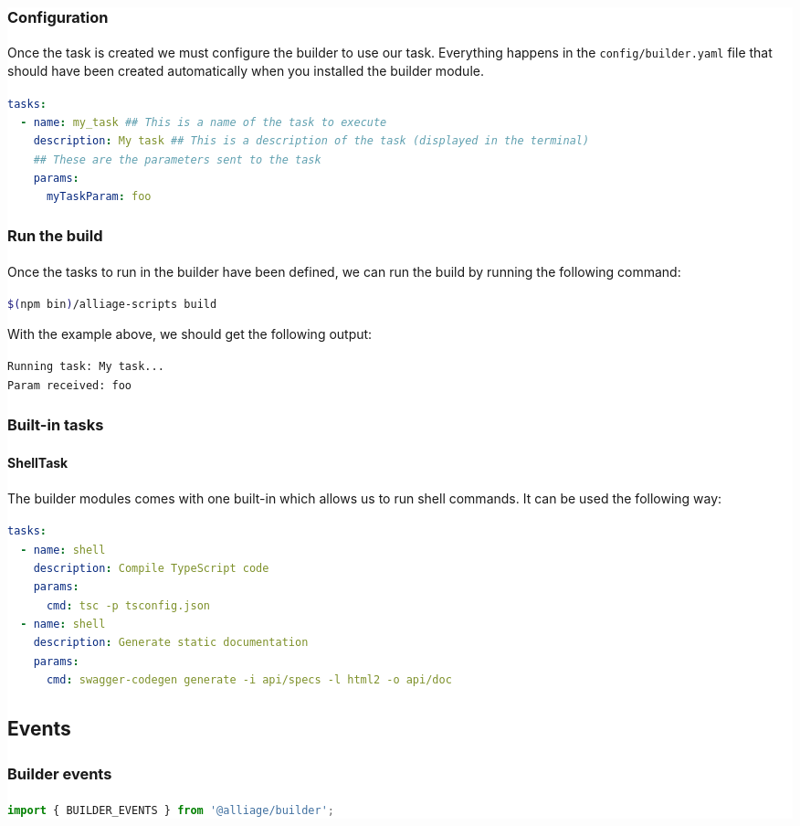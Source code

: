 ### Configuration

Once the task is created we must configure the builder to use our task.
Everything happens in the `config/builder.yaml` file that should have been created automatically when you installed the builder module.

```yaml
tasks:
  - name: my_task ## This is a name of the task to execute
    description: My task ## This is a description of the task (displayed in the terminal)
    ## These are the parameters sent to the task
    params:
      myTaskParam: foo
```

### Run the build

Once the tasks to run in the builder have been defined, we can run the build by running the following command:

```bash
$(npm bin)/alliage-scripts build
```

With the example above, we should get the following output:

```bash
Running task: My task...
Param received: foo
```

### Built-in tasks

#### ShellTask

The builder modules comes with one built-in which allows us to run shell commands. It can be used the following way:

```yaml
tasks:
  - name: shell
    description: Compile TypeScript code
    params:
      cmd: tsc -p tsconfig.json
  - name: shell
    description: Generate static documentation
    params:
      cmd: swagger-codegen generate -i api/specs -l html2 -o api/doc
```

## Events

### Builder events

```js
import { BUILDER_EVENTS } from '@alliage/builder';
```
